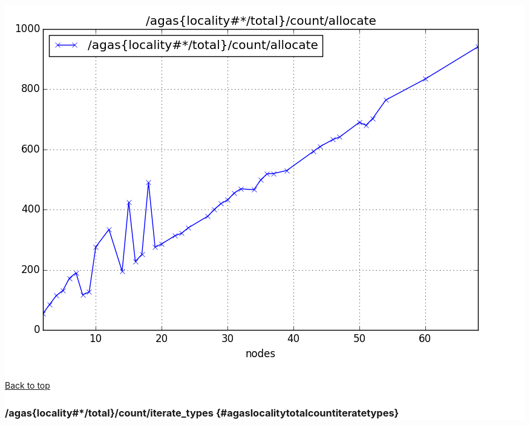 [![/agas{locality#*/total}/count/allocate](/assets/1d_stencil_8-472bcca415/agas_locality___total__count_allocate.png)](/assets/1d_stencil_8-472bcca415/agas_locality___total__count_allocate.png "agas_locality___total__count_allocate.png")

[Back to top](#figures)

### /agas{locality#*/total}/count/iterate_types {#agaslocalitytotalcountiteratetypes}